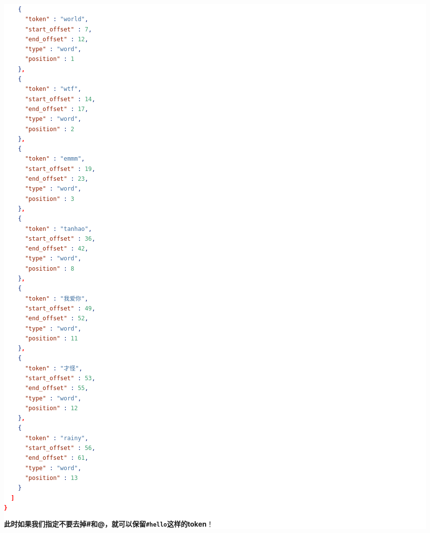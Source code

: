 ```json
    {
      "token" : "world",
      "start_offset" : 7,
      "end_offset" : 12,
      "type" : "word",
      "position" : 1
    },
    {
      "token" : "wtf",
      "start_offset" : 14,
      "end_offset" : 17,
      "type" : "word",
      "position" : 2
    },
    {
      "token" : "emmm",
      "start_offset" : 19,
      "end_offset" : 23,
      "type" : "word",
      "position" : 3
    },
    {
      "token" : "tanhao",
      "start_offset" : 36,
      "end_offset" : 42,
      "type" : "word",
      "position" : 8
    },
    {
      "token" : "我爱你",
      "start_offset" : 49,
      "end_offset" : 52,
      "type" : "word",
      "position" : 11
    },
    {
      "token" : "才怪",
      "start_offset" : 53,
      "end_offset" : 55,
      "type" : "word",
      "position" : 12
    },
    {
      "token" : "rainy",
      "start_offset" : 56,
      "end_offset" : 61,
      "type" : "word",
      "position" : 13
    }
  ]
}
```
**此时如果我们指定不要去掉#和@，就可以保留`#hello`这样的token**！
